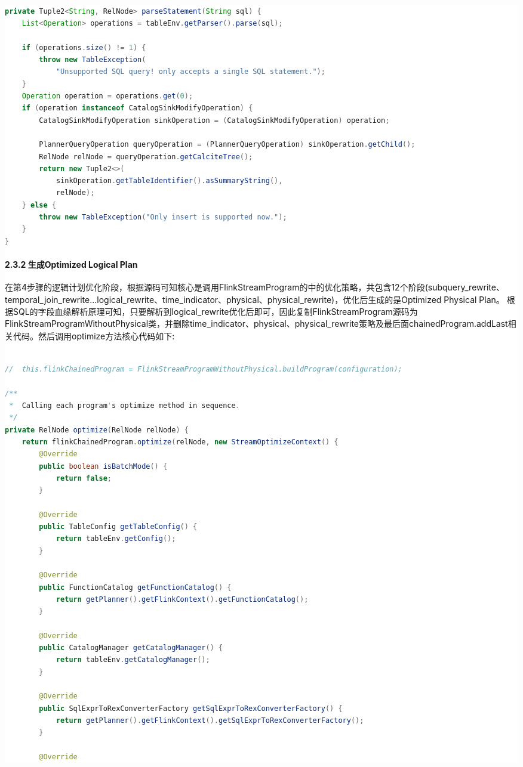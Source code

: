 ```java
private Tuple2<String, RelNode> parseStatement(String sql) {
    List<Operation> operations = tableEnv.getParser().parse(sql);
    
    if (operations.size() != 1) {
        throw new TableException(
            "Unsupported SQL query! only accepts a single SQL statement.");
    }
    Operation operation = operations.get(0);
    if (operation instanceof CatalogSinkModifyOperation) {
        CatalogSinkModifyOperation sinkOperation = (CatalogSinkModifyOperation) operation;
        
        PlannerQueryOperation queryOperation = (PlannerQueryOperation) sinkOperation.getChild();
        RelNode relNode = queryOperation.getCalciteTree();
        return new Tuple2<>(
            sinkOperation.getTableIdentifier().asSummaryString(),
            relNode);
    } else {
        throw new TableException("Only insert is supported now.");
    }
}
```
#### 2.3.2 生成Optimized Logical Plan
在第4步骤的逻辑计划优化阶段，根据源码可知核心是调用FlinkStreamProgram的中的优化策略，共包含12个阶段(subquery_rewrite、temporal_join_rewrite...logical_rewrite、time_indicator、physical、physical_rewrite)，优化后生成的是Optimized Physical Plan。
根据SQL的字段血缘解析原理可知，只要解析到logical_rewrite优化后即可，因此复制FlinkStreamProgram源码为FlinkStreamProgramWithoutPhysical类，并删除time_indicator、physical、physical_rewrite策略及最后面chainedProgram.addLast相关代码。然后调用optimize方法核心代码如下:

```java

//  this.flinkChainedProgram = FlinkStreamProgramWithoutPhysical.buildProgram(configuration);

/**
 *  Calling each program's optimize method in sequence.
 */
private RelNode optimize(RelNode relNode) {
    return flinkChainedProgram.optimize(relNode, new StreamOptimizeContext() {
        @Override
        public boolean isBatchMode() {
            return false;
        }

        @Override
        public TableConfig getTableConfig() {
            return tableEnv.getConfig();
        }

        @Override
        public FunctionCatalog getFunctionCatalog() {
            return getPlanner().getFlinkContext().getFunctionCatalog();
        }

        @Override
        public CatalogManager getCatalogManager() {
            return tableEnv.getCatalogManager();
        }

        @Override
        public SqlExprToRexConverterFactory getSqlExprToRexConverterFactory() {
            return getPlanner().getFlinkContext().getSqlExprToRexConverterFactory();
        }

        @Override
```